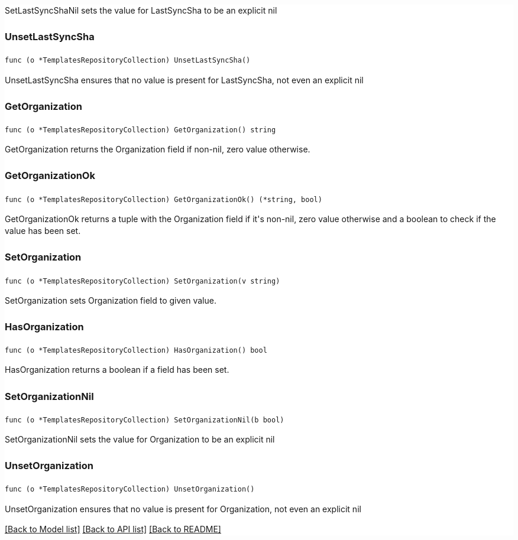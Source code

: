  SetLastSyncShaNil sets the value for LastSyncSha to be an explicit nil

### UnsetLastSyncSha
`func (o *TemplatesRepositoryCollection) UnsetLastSyncSha()`

UnsetLastSyncSha ensures that no value is present for LastSyncSha, not even an explicit nil
### GetOrganization

`func (o *TemplatesRepositoryCollection) GetOrganization() string`

GetOrganization returns the Organization field if non-nil, zero value otherwise.

### GetOrganizationOk

`func (o *TemplatesRepositoryCollection) GetOrganizationOk() (*string, bool)`

GetOrganizationOk returns a tuple with the Organization field if it's non-nil, zero value otherwise
and a boolean to check if the value has been set.

### SetOrganization

`func (o *TemplatesRepositoryCollection) SetOrganization(v string)`

SetOrganization sets Organization field to given value.

### HasOrganization

`func (o *TemplatesRepositoryCollection) HasOrganization() bool`

HasOrganization returns a boolean if a field has been set.

### SetOrganizationNil

`func (o *TemplatesRepositoryCollection) SetOrganizationNil(b bool)`

 SetOrganizationNil sets the value for Organization to be an explicit nil

### UnsetOrganization
`func (o *TemplatesRepositoryCollection) UnsetOrganization()`

UnsetOrganization ensures that no value is present for Organization, not even an explicit nil

[[Back to Model list]](../README.md#documentation-for-models) [[Back to API list]](../README.md#documentation-for-api-endpoints) [[Back to README]](../README.md)


